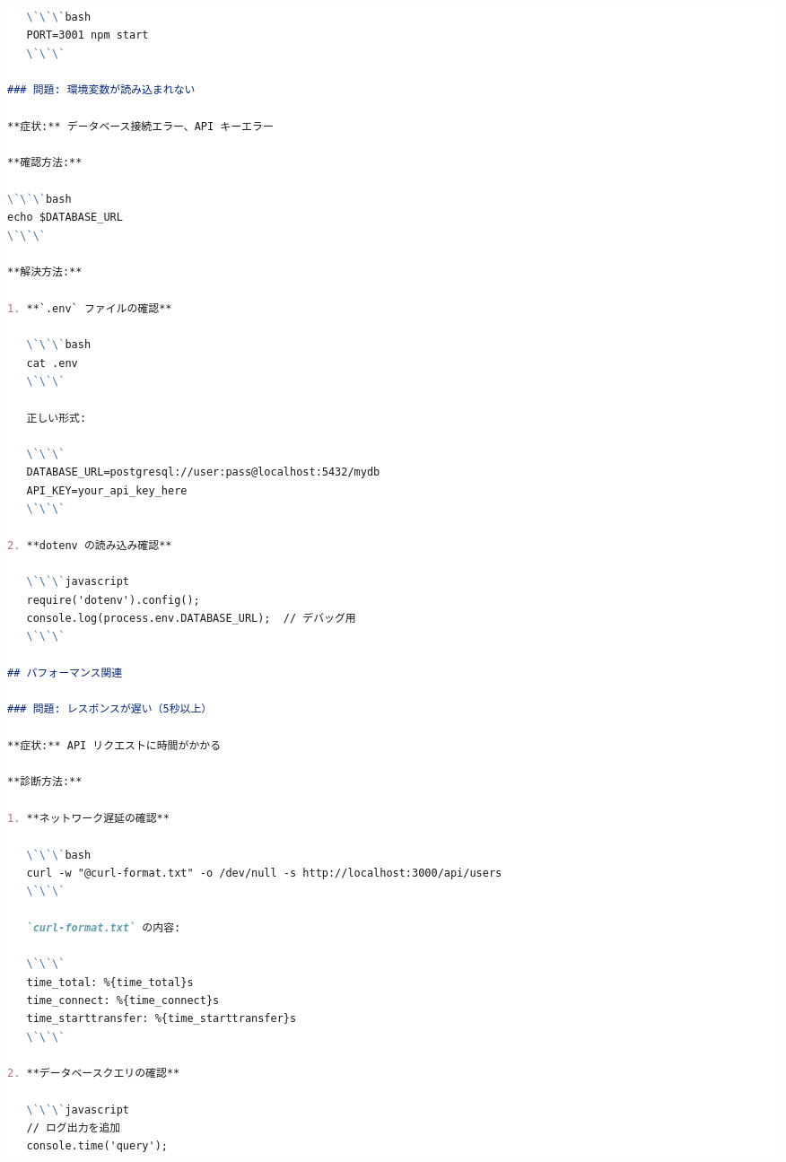 ```markdown
   \`\`\`bash
   PORT=3001 npm start
   \`\`\`

### 問題: 環境変数が読み込まれない

**症状:** データベース接続エラー、API キーエラー

**確認方法:**

\`\`\`bash
echo $DATABASE_URL
\`\`\`

**解決方法:**

1. **`.env` ファイルの確認**

   \`\`\`bash
   cat .env
   \`\`\`

   正しい形式:

   \`\`\`
   DATABASE_URL=postgresql://user:pass@localhost:5432/mydb
   API_KEY=your_api_key_here
   \`\`\`

2. **dotenv の読み込み確認**

   \`\`\`javascript
   require('dotenv').config();
   console.log(process.env.DATABASE_URL);  // デバッグ用
   \`\`\`

## パフォーマンス関連

### 問題: レスポンスが遅い（5秒以上）

**症状:** API リクエストに時間がかかる

**診断方法:**

1. **ネットワーク遅延の確認**

   \`\`\`bash
   curl -w "@curl-format.txt" -o /dev/null -s http://localhost:3000/api/users
   \`\`\`

   `curl-format.txt` の内容:

   \`\`\`
   time_total: %{time_total}s
   time_connect: %{time_connect}s
   time_starttransfer: %{time_starttransfer}s
   \`\`\`

2. **データベースクエリの確認**

   \`\`\`javascript
   // ログ出力を追加
   console.time('query');
```